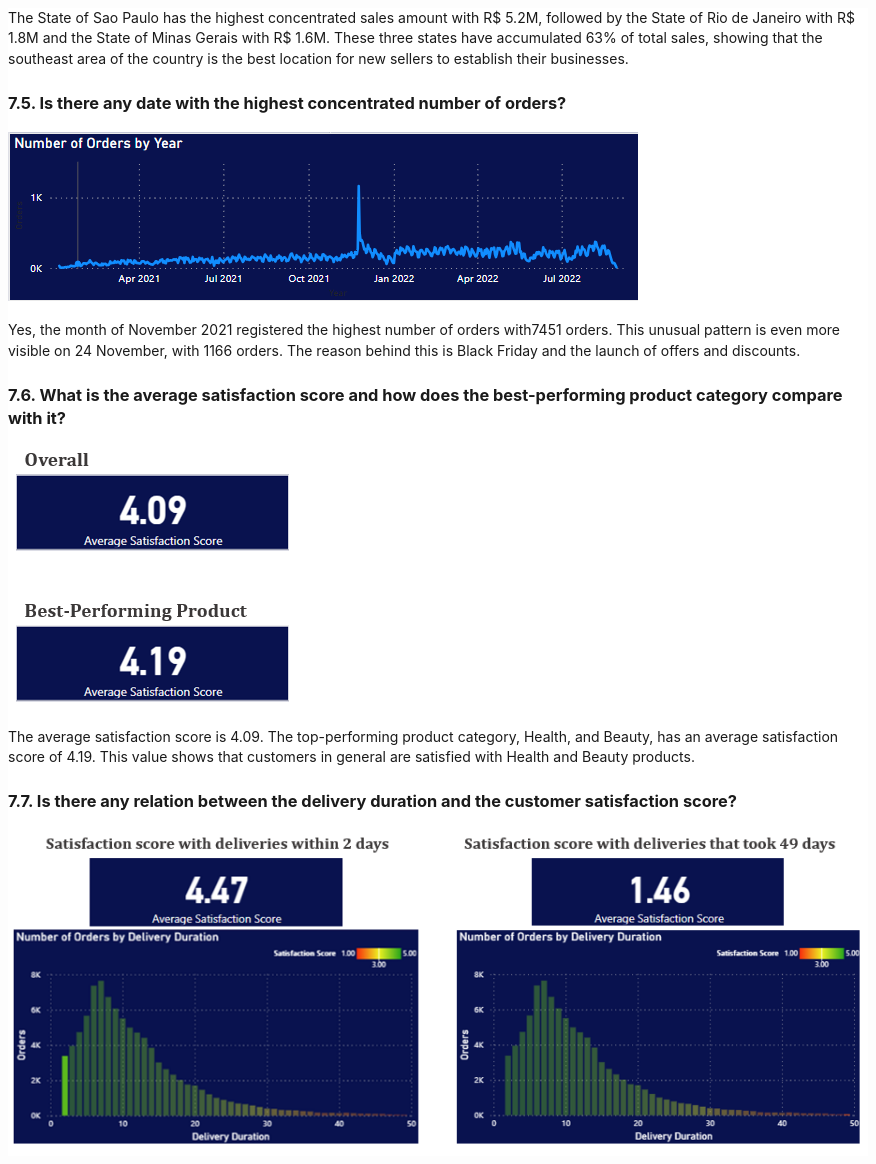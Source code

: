 The State of Sao Paulo has the highest concentrated sales amount with R$ 5.2M, followed by the State of Rio de Janeiro with R$ 1.8M and the State of Minas Gerais with R$ 1.6M.
These three states have accumulated 63% of total sales, showing that the southeast area of the country is the best location for new sellers to establish their businesses.

### 7.5. Is there any date with the highest concentrated number of orders?
![image](images/analysis_question_5.png)

Yes, the month of November 2021 registered the highest number of orders with7451 orders. This unusual pattern is even more visible on 24 November, with 1166 orders. The reason behind this is Black Friday and the launch of offers and discounts.

### 7.6. What is the average satisfaction score and how does the best-performing product category compare with it?
![image](images/analysis_question_6.png)

The average satisfaction score is 4.09. The top-performing product category, Health, and Beauty, has an average satisfaction score of 4.19. This value shows that customers in general are satisfied with Health and Beauty products.

### 7.7. Is there any relation between the delivery duration and the customer satisfaction score?
![image](images/analysis_question_7.png)
